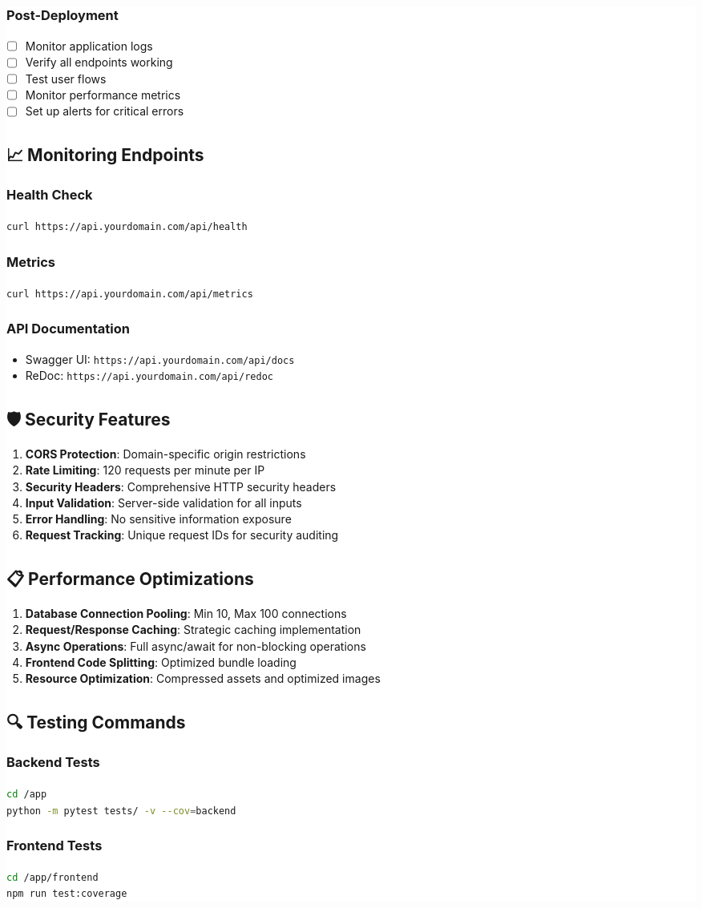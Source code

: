 ### Post-Deployment
- [ ] Monitor application logs
- [ ] Verify all endpoints working
- [ ] Test user flows
- [ ] Monitor performance metrics
- [ ] Set up alerts for critical errors

## 📈 **Monitoring Endpoints**

### Health Check
```bash
curl https://api.yourdomain.com/api/health
```

### Metrics
```bash
curl https://api.yourdomain.com/api/metrics
```

### API Documentation
- Swagger UI: `https://api.yourdomain.com/api/docs`
- ReDoc: `https://api.yourdomain.com/api/redoc`

## 🛡️ **Security Features**

1. **CORS Protection**: Domain-specific origin restrictions
2. **Rate Limiting**: 120 requests per minute per IP
3. **Security Headers**: Comprehensive HTTP security headers
4. **Input Validation**: Server-side validation for all inputs
5. **Error Handling**: No sensitive information exposure
6. **Request Tracking**: Unique request IDs for security auditing

## 📋 **Performance Optimizations**

1. **Database Connection Pooling**: Min 10, Max 100 connections
2. **Request/Response Caching**: Strategic caching implementation
3. **Async Operations**: Full async/await for non-blocking operations
4. **Frontend Code Splitting**: Optimized bundle loading
5. **Resource Optimization**: Compressed assets and optimized images

## 🔍 **Testing Commands**

### Backend Tests
```bash
cd /app
python -m pytest tests/ -v --cov=backend
```

### Frontend Tests
```bash
cd /app/frontend
npm run test:coverage
```
